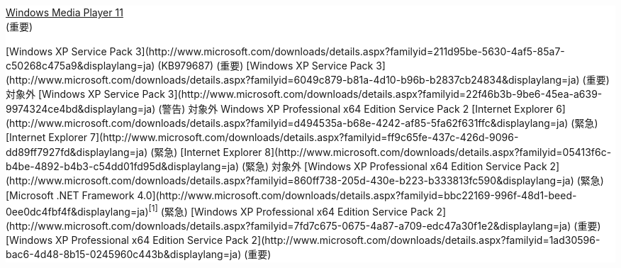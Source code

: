 [Windows Media Player 11](http://www.microsoft.com/downloads/details.aspx?familyid=bbf153e7-e764-46a0-a33b-81b7288d346c&displaylang=ja)  
(重要)
</td>
<td style="border:1px solid black;">
[Windows XP Service Pack 3](http://www.microsoft.com/downloads/details.aspx?familyid=211d95be-5630-4af5-85a7-c50268c475a9&displaylang=ja)  
(KB979687)  
(重要)
</td>
<td style="border:1px solid black;">
[Windows XP Service Pack 3](http://www.microsoft.com/downloads/details.aspx?familyid=6049c879-b81a-4d10-b96b-b2837cb24834&displaylang=ja)  
(重要)
</td>
<td style="border:1px solid black;">
対象外
</td>
<td style="border:1px solid black;">
[Windows XP Service Pack 3](http://www.microsoft.com/downloads/details.aspx?familyid=22f46b3b-9be6-45ea-a639-9974324ce4bd&displaylang=ja)  
(警告)
</td>
<td style="border:1px solid black;">
対象外
</td>
</tr>
<tr class="alternateRow">
<td style="border:1px solid black;">
Windows XP Professional x64 Edition Service Pack 2
</td>
<td style="border:1px solid black;">
[Internet Explorer 6](http://www.microsoft.com/downloads/details.aspx?familyid=d494535a-b68e-4242-af85-5fa62f631ffc&displaylang=ja)  
(緊急)  
[Internet Explorer 7](http://www.microsoft.com/downloads/details.aspx?familyid=ff9c65fe-437c-426d-9096-dd89ff7927fd&displaylang=ja)  
(緊急)  
[Internet Explorer 8](http://www.microsoft.com/downloads/details.aspx?familyid=05413f6c-b4be-4892-b4b3-c54dd01fd95d&displaylang=ja)  
(緊急)
</td>
<td style="border:1px solid black;">
対象外
</td>
<td style="border:1px solid black;">
[Windows XP Professional x64 Edition Service Pack 2](http://www.microsoft.com/downloads/details.aspx?familyid=860ff738-205d-430e-b223-b333813fc590&displaylang=ja)  
(緊急)
</td>
<td style="border:1px solid black;">
[Microsoft .NET Framework 4.0](http://www.microsoft.com/downloads/details.aspx?familyid=bbc22169-996f-48d1-beed-0ee0dc4fbf4f&displaylang=ja)<sup>[1]</sup>  
(緊急)
</td>
<td style="border:1px solid black;">
[Windows XP Professional x64 Edition Service Pack 2](http://www.microsoft.com/downloads/details.aspx?familyid=7fd7c675-0675-4a87-a709-edc47a30f1e2&displaylang=ja)  
(重要)
</td>
<td style="border:1px solid black;">
[Windows XP Professional x64 Edition Service Pack 2](http://www.microsoft.com/downloads/details.aspx?familyid=1ad30596-bac6-4d48-8b15-0245960c443b&displaylang=ja)  
(重要)